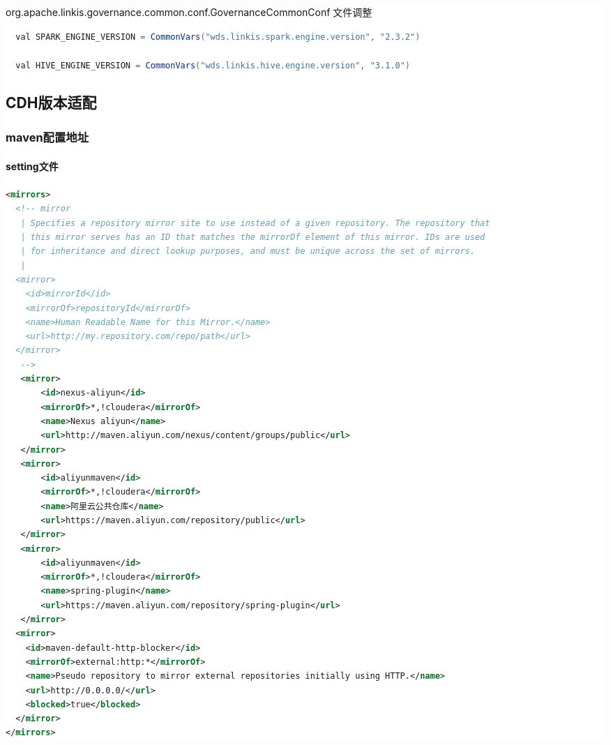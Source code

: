 org.apache.linkis.governance.common.conf.GovernanceCommonConf 文件调整

```java
  val SPARK_ENGINE_VERSION = CommonVars("wds.linkis.spark.engine.version", "2.3.2")

  val HIVE_ENGINE_VERSION = CommonVars("wds.linkis.hive.engine.version", "3.1.0")
```

## CDH版本适配

### maven配置地址

#### setting文件

```xml
<mirrors>
  <!-- mirror
   | Specifies a repository mirror site to use instead of a given repository. The repository that
   | this mirror serves has an ID that matches the mirrorOf element of this mirror. IDs are used
   | for inheritance and direct lookup purposes, and must be unique across the set of mirrors.
   |
  <mirror>
    <id>mirrorId</id>
    <mirrorOf>repositoryId</mirrorOf>
    <name>Human Readable Name for this Mirror.</name>
    <url>http://my.repository.com/repo/path</url>
  </mirror>
   -->
   <mirror>
       <id>nexus-aliyun</id>
       <mirrorOf>*,!cloudera</mirrorOf>
       <name>Nexus aliyun</name>
       <url>http://maven.aliyun.com/nexus/content/groups/public</url>
   </mirror>
   <mirror>
       <id>aliyunmaven</id>
       <mirrorOf>*,!cloudera</mirrorOf>
       <name>阿里云公共仓库</name>
       <url>https://maven.aliyun.com/repository/public</url>
   </mirror>
   <mirror>
       <id>aliyunmaven</id>
       <mirrorOf>*,!cloudera</mirrorOf>
       <name>spring-plugin</name>
       <url>https://maven.aliyun.com/repository/spring-plugin</url>
   </mirror>
  <mirror>
    <id>maven-default-http-blocker</id>
    <mirrorOf>external:http:*</mirrorOf>
    <name>Pseudo repository to mirror external repositories initially using HTTP.</name>
    <url>http://0.0.0.0/</url>
    <blocked>true</blocked>
  </mirror>
</mirrors>
```
